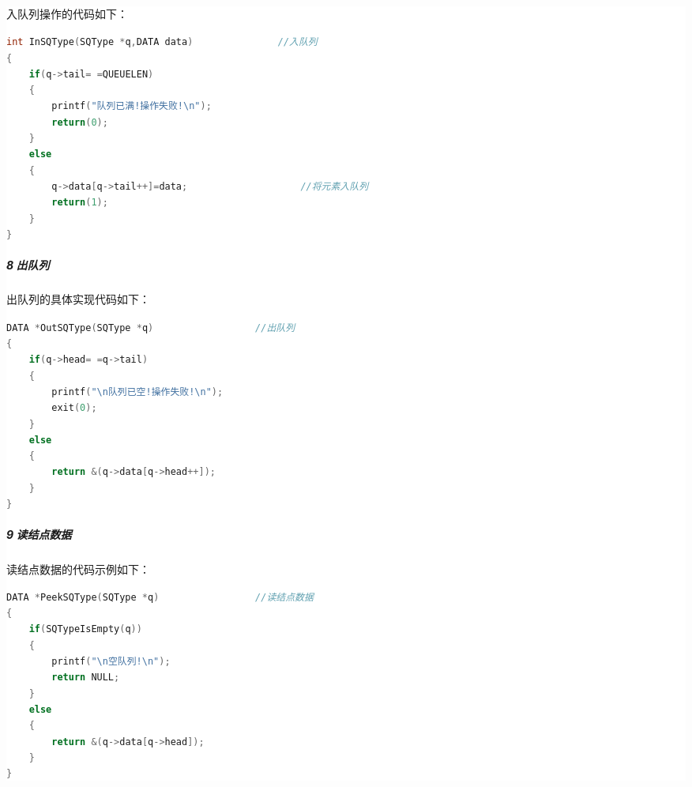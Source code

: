 入队列操作的代码如下：

```c++
int InSQType(SQType *q,DATA data)				//入队列
{
    if(q->tail= =QUEUELEN)
    { 
        printf("队列已满!操作失败!\n");
        return(0);
    }
    else
    {
        q->data[q->tail++]=data;					//将元素入队列
        return(1);
    }
}
```

 

##### 8 出队列

出队列的具体实现代码如下：

```c++
DATA *OutSQType(SQType *q) 					//出队列
{
    if(q->head= =q->tail)
    {
        printf("\n队列已空!操作失败!\n");
        exit(0);
    }
    else
    {
        return &(q->data[q->head++]);
    }
}
```

##### 9 读结点数据

读结点数据的代码示例如下：

```c++
DATA *PeekSQType(SQType *q) 				//读结点数据
{
    if(SQTypeIsEmpty(q))
    {
        printf("\n空队列!\n");
        return NULL; 
    }
    else
    {
        return &(q->data[q->head]);
    }
}
```

